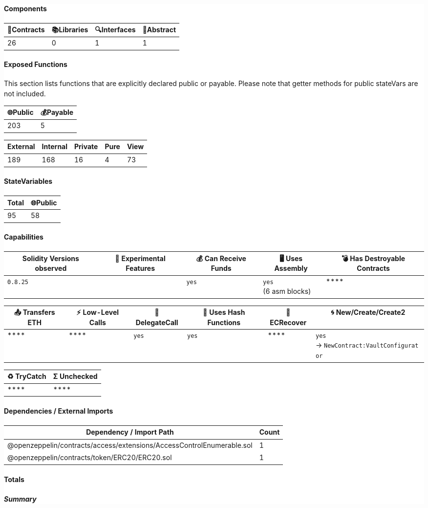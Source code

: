 #### <span id=t-components>Components</span>

| 📝Contracts   | 📚Libraries | 🔍Interfaces | 🎨Abstract |
| ------------- | ----------- | ------------ | ---------- |
| 26 | 0  | 1  | 1 |

#### <span id=t-exposed-functions>Exposed Functions</span>

This section lists functions that are explicitly declared public or payable. Please note that getter methods for public stateVars are not included.  

| 🌐Public   | 💰Payable |
| ---------- | --------- |
| 203 | 5  | 

| External   | Internal | Private | Pure | View |
| ---------- | -------- | ------- | ---- | ---- |
| 189 | 168  | 16 | 4 | 73 |

#### <span id=t-statevariables>StateVariables</span>

| Total      | 🌐Public  |
| ---------- | --------- |
| 95  | 58 |

#### <span id=t-capabilities>Capabilities</span>

| Solidity Versions observed | 🧪 Experimental Features | 💰 Can Receive Funds | 🖥 Uses Assembly | 💣 Has Destroyable Contracts | 
| -------------------------- | ------------------------ | -------------------- | ---------------- | ---------------------------- |
| `0.8.25` |  | `yes` | `yes` <br/>(6 asm blocks) | **** | 

| 📤 Transfers ETH | ⚡ Low-Level Calls | 👥 DelegateCall | 🧮 Uses Hash Functions | 🔖 ECRecover | 🌀 New/Create/Create2 |
| ---------------- | ----------------- | --------------- | ---------------------- | ------------ | --------------------- |
| **** | **** | `yes` | `yes` | **** | `yes`<br>→ `NewContract:VaultConfigurator` | 

| ♻️ TryCatch | Σ Unchecked |
| ---------- | ----------- |
| **** | **** |

#### <span id=t-package-imports>Dependencies / External Imports</span>

| Dependency / Import Path | Count  | 
| ------------------------ | ------ |
| @openzeppelin/contracts/access/extensions/AccessControlEnumerable.sol | 1 |
| @openzeppelin/contracts/token/ERC20/ERC20.sol | 1 |

#### <span id=t-totals>Totals</span>

##### Summary

